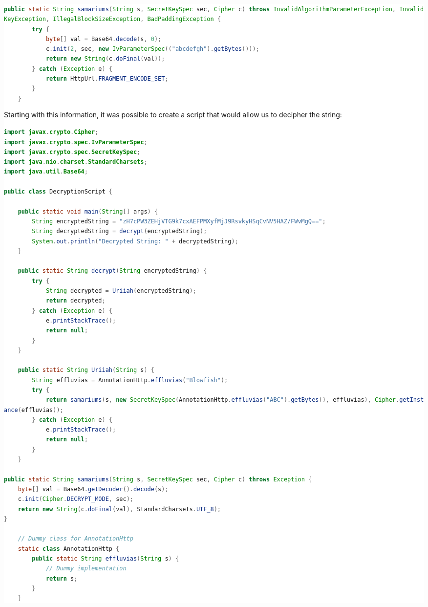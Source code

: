 ```java
public static String samariums(String s, SecretKeySpec sec, Cipher c) throws InvalidAlgorithmParameterException, InvalidKeyException, IllegalBlockSizeException, BadPaddingException {
        try {
            byte[] val = Base64.decode(s, 0);
            c.init(2, sec, new IvParameterSpec(("abcdefgh").getBytes()));
            return new String(c.doFinal(val));
        } catch (Exception e) {
            return HttpUrl.FRAGMENT_ENCODE_SET;
        }
    }
```

Starting with this information, it was possible to create a script that would allow us to decipher the string:

```java
import javax.crypto.Cipher;
import javax.crypto.spec.IvParameterSpec;
import javax.crypto.spec.SecretKeySpec;
import java.nio.charset.StandardCharsets;
import java.util.Base64;
 
public class DecryptionScript {
 
    public static void main(String[] args) {
        String encryptedString = "zH7cPW3ZEHjVTG9k7cxAEFPMXyfMjJ9RsvkyHSqCvNV5HAZ/FWvMgQ==";
        String decryptedString = decrypt(encryptedString);
        System.out.println("Decrypted String: " + decryptedString);
    }
 
    public static String decrypt(String encryptedString) {
        try {
            String decrypted = Uriiah(encryptedString);
            return decrypted;
        } catch (Exception e) {
            e.printStackTrace();
            return null;
        }
    }
 
    public static String Uriiah(String s) {
        String effluvias = AnnotationHttp.effluvias("Blowfish");
        try {
            return samariums(s, new SecretKeySpec(AnnotationHttp.effluvias("ABC").getBytes(), effluvias), Cipher.getInstance(effluvias));
        } catch (Exception e) {
            e.printStackTrace();
            return null;
        }
    }
 
public static String samariums(String s, SecretKeySpec sec, Cipher c) throws Exception {
    byte[] val = Base64.getDecoder().decode(s);
    c.init(Cipher.DECRYPT_MODE, sec);
    return new String(c.doFinal(val), StandardCharsets.UTF_8);
}
 
    // Dummy class for AnnotationHttp
    static class AnnotationHttp {
        public static String effluvias(String s) {
            // Dummy implementation
            return s;
        }
    }
```